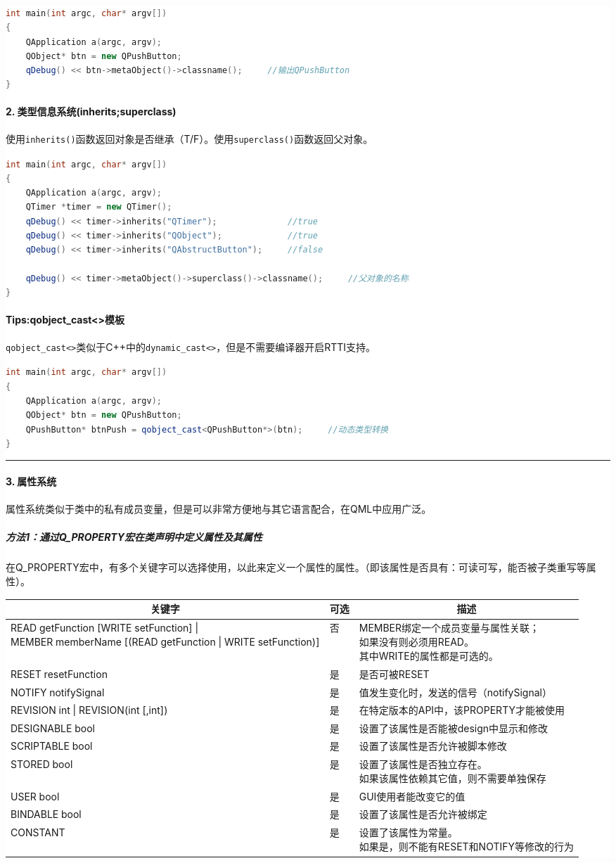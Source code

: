 ```C++
int main(int argc, char* argv[])
{
	QApplication a(argc, argv);
    QObject* btn = new QPushButton;
    qDebug() << btn->metaObject()->classname();		//输出QPushButton
}
```

#### 2. 类型信息系统(inherits;superclass)

​	使用`inherits()`函数返回对象是否继承（T/F）。使用`superclass()`函数返回父对象。

```C++
int main(int argc, char* argv[])
{
	QApplication a(argc, argv);
    QTimer *timer = new QTimer();
    qDebug() << timer->inherits("QTimer");				//true
    qDebug() << timer->inherits("QObject");				//true
    qDebug() << timer->inherits("QAbstructButton");		//false
    
    qDebug() << timer->metaObject()->superclass()->classname();		//父对象的名称
}
```

#### Tips:qobject_cast<>模板

​	`qobject_cast<>`类似于C++中的`dynamic_cast<>`，但是不需要编译器开启RTTI支持。

```C++
int main(int argc, char* argv[])
{
	QApplication a(argc, argv);
    QObject* btn = new QPushButton;
    QPushButton* btnPush = qobject_cast<QPushButton*>(btn);		//动态类型转换
}
```

---

#### 3. 属性系统

​	属性系统类似于类中的私有成员变量，但是可以非常方便地与其它语言配合，在QML中应用广泛。

##### 方法1：通过Q_PROPERTY宏在类声明中定义属性及其属性

​	在Q_PROPERTY宏中，有多个关键字可以选择使用，以此来定义一个属性的属性。（即该属性是否具有：可读可写，能否被子类重写等属性）。

| 关键字                                                       | 可选 | 描述                                                         |
| ------------------------------------------------------------ | ---- | ------------------------------------------------------------ |
| READ getFunction [WRITE setFunction] \| <br />MEMBER memberName [(READ getFunction \| WRITE setFunction)] | 否   | MEMBER绑定一个成员变量与属性关联；<br />如果没有则必须用READ。<br />其中WRITE的属性都是可选的。 |
| RESET resetFunction                                          | 是   | 是否可被RESET                                                |
| NOTIFY notifySignal                                          | 是   | 值发生变化时，发送的信号（notifySignal）                     |
| REVISION int \| REVISION(int [,int])                         | 是   | 在特定版本的API中，该PROPERTY才能被使用                      |
| DESIGNABLE bool                                              | 是   | 设置了该属性是否能被design中显示和修改                       |
| SCRIPTABLE bool                                              | 是   | 设置了该属性是否允许被脚本修改                               |
| STORED bool                                                  | 是   | 设置了该属性是否独立存在。<br />如果该属性依赖其它值，则不需要单独保存 |
| USER bool                                                    | 是   | GUI使用者能改变它的值                                        |
| BINDABLE bool                                                | 是   | 设置了该属性是否允许被绑定                                   |
| CONSTANT                                                     | 是   | 设置了该属性为常量。<br />如果是，则不能有RESET和NOTIFY等修改的行为 |